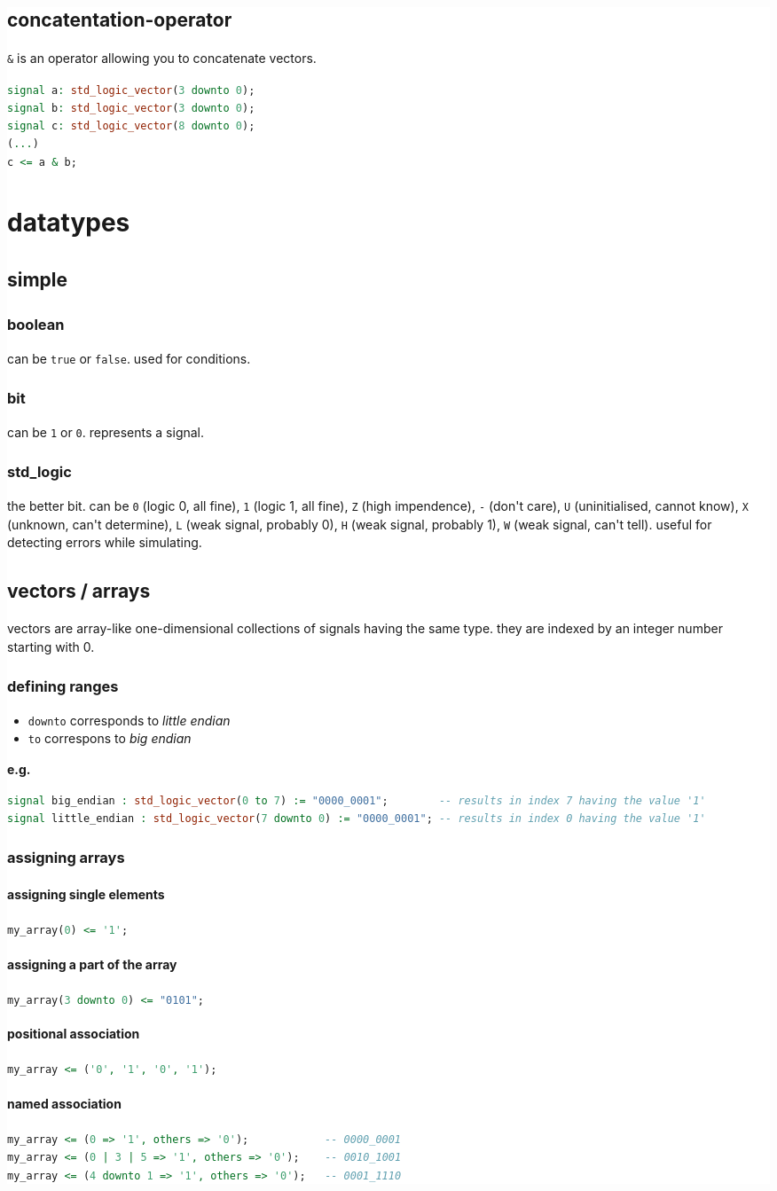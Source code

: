 ## concatentation-operator
`&` is an operator allowing you to concatenate vectors.
```vhdl
signal a: std_logic_vector(3 downto 0);
signal b: std_logic_vector(3 downto 0);
signal c: std_logic_vector(8 downto 0);
(...)
c <= a & b;
```

# datatypes

## simple

### boolean
can be `true` or `false`. used for conditions.

### bit
can be `1` or `0`. represents a signal.

### std_logic
the better bit. can be `0` (logic 0, all fine), `1` (logic 1, all fine), `Z` (high impendence), `-` (don't care), `U` (uninitialised, cannot know), `X` (unknown, can't determine), `L` (weak signal, probably 0), `H` (weak signal, probably 1), `W` (weak signal, can't tell).
useful for detecting errors while simulating.

## vectors / arrays
vectors are array-like one-dimensional collections of signals having the same type. they are indexed by an integer number starting with 0.

### defining ranges
- `downto` corresponds to _little endian_
- `to` correspons to _big endian_

**e.g.**
```vhdl
signal big_endian : std_logic_vector(0 to 7) := "0000_0001";        -- results in index 7 having the value '1'
signal little_endian : std_logic_vector(7 downto 0) := "0000_0001"; -- results in index 0 having the value '1'
```

### assigning arrays
#### assigning single elements
```vhdl
my_array(0) <= '1';
```
#### assigning a part of the array
```vhdl
my_array(3 downto 0) <= "0101";
```
#### positional association
```vhdl
my_array <= ('0', '1', '0', '1');
```
#### named association
```vhdl
my_array <= (0 => '1', others => '0');            -- 0000_0001
my_array <= (0 | 3 | 5 => '1', others => '0');    -- 0010_1001
my_array <= (4 downto 1 => '1', others => '0');   -- 0001_1110
```
